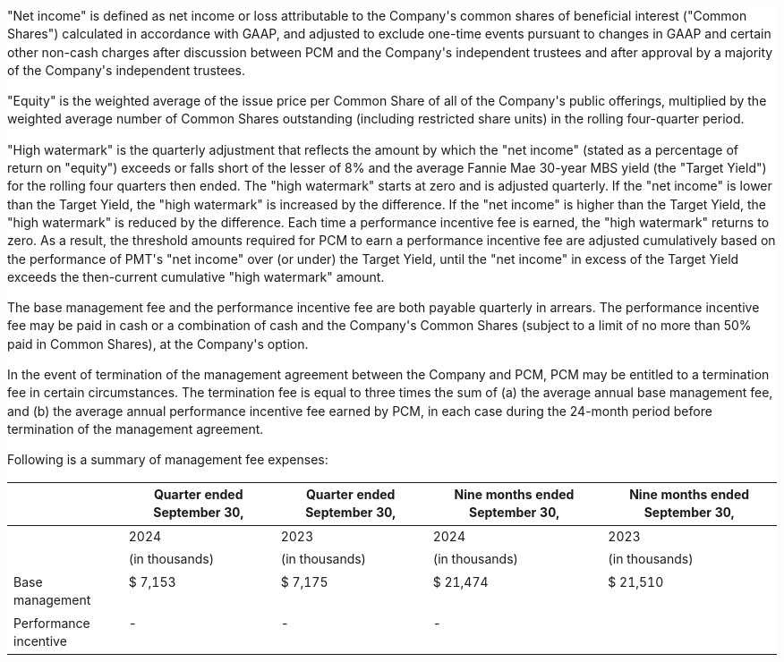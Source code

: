<p>"Net income" is defined as net income or loss attributable to the Company's common shares of beneficial interest ("Common Shares") calculated in accordance with GAAP, and adjusted to exclude one-time events pursuant to changes in GAAP and certain other non-cash charges after discussion between PCM and the Company's independent trustees and after approval by a majority of the Company's independent trustees.</p>
<p>"Equity" is the weighted average of the issue price per Common Share of all of the Company's public offerings, multiplied by the weighted average number of Common Shares outstanding (including restricted share units) in the rolling four-quarter period.</p>
<p>"High watermark" is the quarterly adjustment that reflects the amount by which the "net income" (stated as a percentage of return on "equity") exceeds or falls short of the lesser of 8% and the average Fannie Mae 30-year MBS yield (the "Target Yield") for the rolling four quarters then ended. The "high watermark" starts at zero and is adjusted quarterly. If the "net income" is lower than the Target Yield, the "high watermark" is increased by the difference. If the "net income" is higher than the Target Yield, the "high watermark" is reduced by the difference. Each time a performance incentive fee is earned, the "high watermark" returns to zero. As a result, the threshold amounts required for PCM to earn a performance incentive fee are adjusted cumulatively based on the performance of PMT's "net income" over (or under) the Target Yield, until the "net income" in excess of the Target Yield exceeds the then-current cumulative "high watermark" amount.</p>
<p>The base management fee and the performance incentive fee are both payable quarterly in arrears. The performance incentive fee may be paid in cash or a combination of cash and the Company's Common Shares (subject to a limit of no more than 50% paid in Common Shares), at the Company's option.</p>
<p>In the event of termination of the management agreement between the Company and PCM, PCM may be entitled to a termination fee in certain circumstances. The termination fee is equal to three times the sum of (a) the average annual base management fee, and (b) the average annual performance incentive fee earned by PCM, in each case during the 24-month period before termination of the management agreement.</p>
<p>Following is a summary of management fee expenses:</p>
<table>
<thead>
<tr>
<th></th>
<th>Quarter ended September 30,</th>
<th>Quarter ended September 30,</th>
<th>Nine months ended September 30,</th>
<th>Nine months ended September 30,</th>
</tr>
</thead>
<tbody>
<tr>
<td></td>
<td>2024</td>
<td>2023</td>
<td>2024</td>
<td>2023</td>
</tr>
<tr>
<td></td>
<td>(in thousands)</td>
<td>(in thousands)</td>
<td>(in thousands)</td>
<td>(in thousands)</td>
</tr>
<tr>
<td>Base management</td>
<td>$ 7,153</td>
<td>$ 7,175</td>
<td>$ 21,474</td>
<td>$ 21,510</td>
</tr>
<tr>
<td>Performance incentive</td>
<td>-</td>
<td>-</td>
<td>-</td>